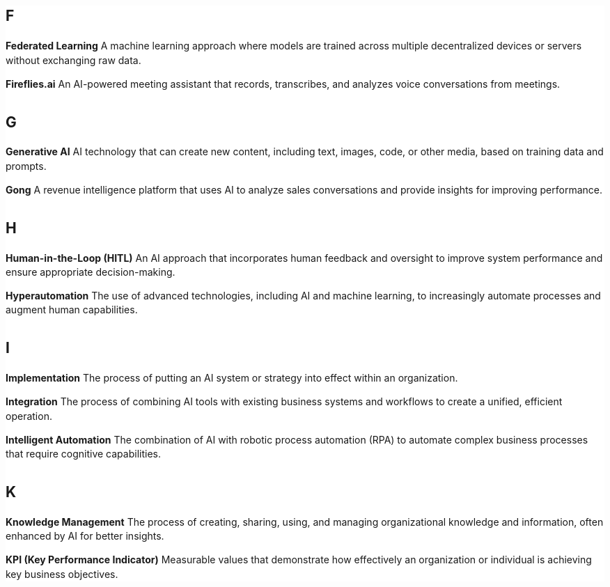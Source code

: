 ## F

**Federated Learning**
A machine learning approach where models are trained across multiple decentralized devices or servers without exchanging raw data.

**Fireflies.ai**
An AI-powered meeting assistant that records, transcribes, and analyzes voice conversations from meetings.

## G

**Generative AI**
AI technology that can create new content, including text, images, code, or other media, based on training data and prompts.

**Gong**
A revenue intelligence platform that uses AI to analyze sales conversations and provide insights for improving performance.

## H

**Human-in-the-Loop (HITL)**
An AI approach that incorporates human feedback and oversight to improve system performance and ensure appropriate decision-making.

**Hyperautomation**
The use of advanced technologies, including AI and machine learning, to increasingly automate processes and augment human capabilities.

## I

**Implementation**
The process of putting an AI system or strategy into effect within an organization.

**Integration**
The process of combining AI tools with existing business systems and workflows to create a unified, efficient operation.

**Intelligent Automation**
The combination of AI with robotic process automation (RPA) to automate complex business processes that require cognitive capabilities.

## K

**Knowledge Management**
The process of creating, sharing, using, and managing organizational knowledge and information, often enhanced by AI for better insights.

**KPI (Key Performance Indicator)**
Measurable values that demonstrate how effectively an organization or individual is achieving key business objectives.
